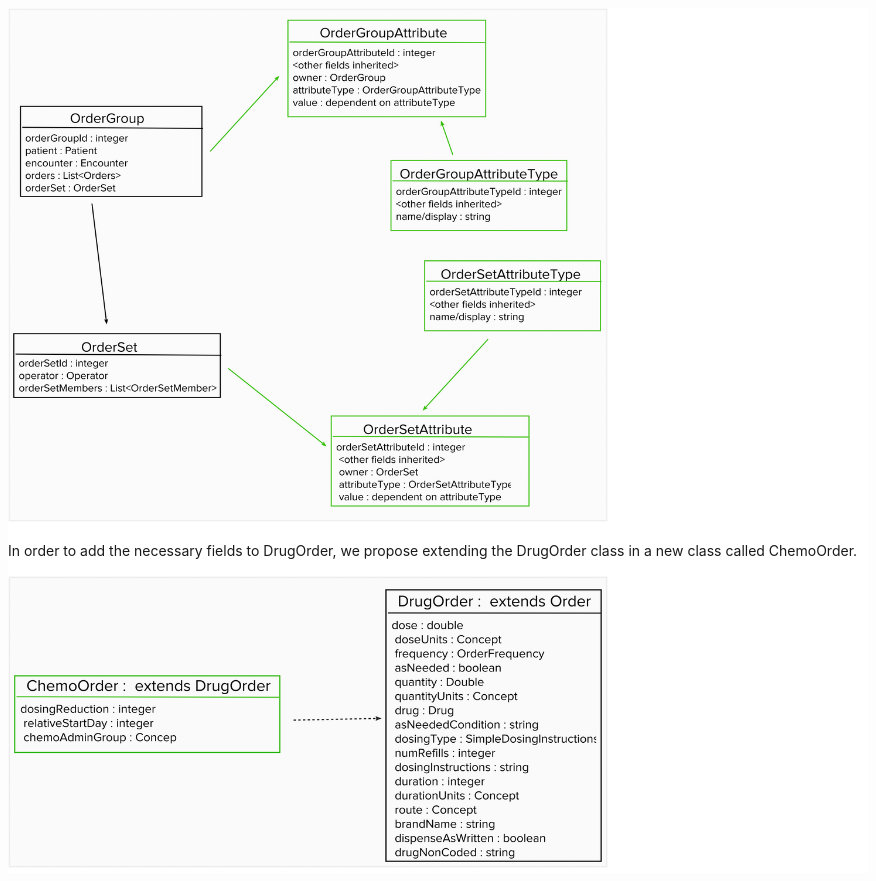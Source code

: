 <img src="../images/OrderSetExt.png" width="600" height="514">

In order to add the necessary fields to DrugOrder, we propose extending the DrugOrder class in a new class called ChemoOrder.

<img src="../images/ChemoOrderExt.png" width="600" height="292">